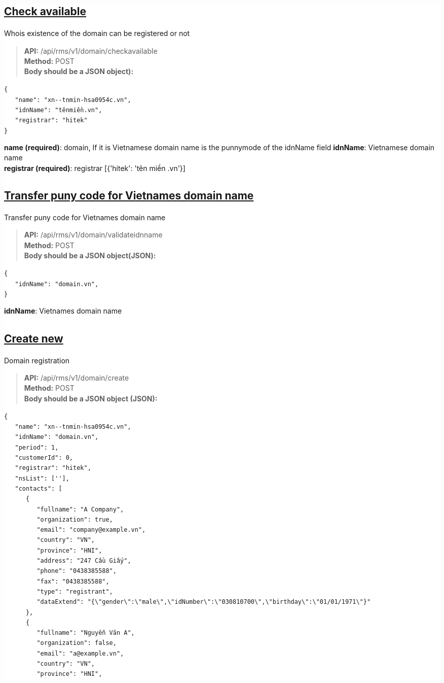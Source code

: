 ## [Check available](#checkavailable)
Whois existence of the domain can be registered or not
> **API:** /api/rms/v1/domain/checkavailable  
> **Method:** POST  
> **Body should be a JSON object):**   
```
{
   "name": "xn--tnmin-hsa0954c.vn",
   "idnName": "tênmiền.vn",
   "registrar": "hitek"
}
```
**name (required)**: domain, If it is Vietnamese domain name is the punnymode of the idnName field 
**idnName**: Vietnamese domain name  
**registrar (required)**: registrar [{'hitek': 'tên miền .vn'}]

## [Transfer puny code for Vietnames domain name](#validateidnname)
Transfer puny code for Vietnames domain name
> **API:** /api/rms/v1/domain/validateidnname  
> **Method:** POST  
> **Body should be a JSON object(JSON):**   
```
{
   "idnName": "domain.vn",
}
```
**idnName**: Vietnames domain name  

## [Create new](#create)
Domain registration
> **API:** /api/rms/v1/domain/create  
> **Method:** POST  
> **Body should be a JSON object (JSON):**   
```
{
   "name": "xn--tnmin-hsa0954c.vn",
   "idnName": "domain.vn",
   "period": 1,
   "customerId": 0,
   "registrar": "hitek", 
   "nsList": [''], 
   "contacts": [
      {
         "fullname": "A Company",
         "organization": true,
         "email": "company@example.vn",
         "country": "VN",
         "province": "HNI",
         "address": "247 Cầu Giấy",
         "phone": "0438385588",
         "fax": "0438385588",
         "type": "registrant",
         "dataExtend": "{\"gender\":\"male\",\"idNumber\":\"030810700\",\"birthday\":\"01/01/1971\"}"
      },
      {
         "fullname": "Nguyễn Văn A",
         "organization": false,
         "email": "a@example.vn",
         "country": "VN",
         "province": "HNI",
```